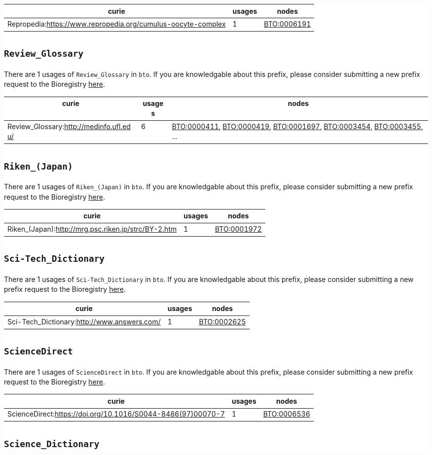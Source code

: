 | curie                                                        |   usages | nodes                                                     |
|--------------------------------------------------------------|----------|-----------------------------------------------------------|
| Repropedia:https://www.repropedia.org/cumulus-oocyte-complex |        1 | [BTO:0006191](http://purl.obolibrary.org/obo/BTO_0006191) |

## `Review_Glossary`

There are 1 usages of `Review_Glossary` in `bto`.
If you are knowledgable about this prefix, please consider submitting a new prefix
request to the Bioregistry [here](https://github.com/biopragmatics/bioregistry/issues/new?assignees=cthoyt&labels=New%2CPrefix&template=new-prefix.yml&title=%5BResource%5D%3A%20Review_Glossary).

| curie                                   |   usages | nodes                                                                                                                                                                                                                                                                                                      |
|-----------------------------------------|----------|------------------------------------------------------------------------------------------------------------------------------------------------------------------------------------------------------------------------------------------------------------------------------------------------------------|
| Review_Glossary:http://medinfo.ufl.edu/ |        6 | [BTO:0000411](http://purl.obolibrary.org/obo/BTO_0000411), [BTO:0000419](http://purl.obolibrary.org/obo/BTO_0000419), [BTO:0001697](http://purl.obolibrary.org/obo/BTO_0001697), [BTO:0003454](http://purl.obolibrary.org/obo/BTO_0003454), [BTO:0003455](http://purl.obolibrary.org/obo/BTO_0003455), ... |

## `Riken_(Japan)`

There are 1 usages of `Riken_(Japan)` in `bto`.
If you are knowledgable about this prefix, please consider submitting a new prefix
request to the Bioregistry [here](https://github.com/biopragmatics/bioregistry/issues/new?assignees=cthoyt&labels=New%2CPrefix&template=new-prefix.yml&title=%5BResource%5D%3A%20Riken_(Japan)).

| curie                                               |   usages | nodes                                                     |
|-----------------------------------------------------|----------|-----------------------------------------------------------|
| Riken_(Japan):http://mrg.psc.riken.jp/strc/BY-2.htm |        1 | [BTO:0001972](http://purl.obolibrary.org/obo/BTO_0001972) |

## `Sci-Tech_Dictionary`

There are 1 usages of `Sci-Tech_Dictionary` in `bto`.
If you are knowledgable about this prefix, please consider submitting a new prefix
request to the Bioregistry [here](https://github.com/biopragmatics/bioregistry/issues/new?assignees=cthoyt&labels=New%2CPrefix&template=new-prefix.yml&title=%5BResource%5D%3A%20Sci-Tech_Dictionary).

| curie                                       |   usages | nodes                                                     |
|---------------------------------------------|----------|-----------------------------------------------------------|
| Sci-Tech_Dictionary:http://www.answers.com/ |        1 | [BTO:0002625](http://purl.obolibrary.org/obo/BTO_0002625) |

## `ScienceDirect`

There are 1 usages of `ScienceDirect` in `bto`.
If you are knowledgable about this prefix, please consider submitting a new prefix
request to the Bioregistry [here](https://github.com/biopragmatics/bioregistry/issues/new?assignees=cthoyt&labels=New%2CPrefix&template=new-prefix.yml&title=%5BResource%5D%3A%20ScienceDirect).

| curie                                                       |   usages | nodes                                                     |
|-------------------------------------------------------------|----------|-----------------------------------------------------------|
| ScienceDirect:https://doi.org/10.1016/S0044-8486(97)00070-7 |        1 | [BTO:0006536](http://purl.obolibrary.org/obo/BTO_0006536) |

## `Science_Dictionary`
